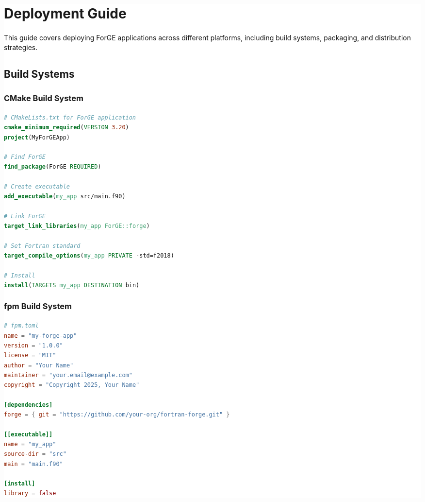 # Deployment Guide

This guide covers deploying ForGE applications across different platforms, including build systems, packaging, and distribution strategies.

## Build Systems

### CMake Build System

```cmake
# CMakeLists.txt for ForGE application
cmake_minimum_required(VERSION 3.20)
project(MyForGEApp)

# Find ForGE
find_package(ForGE REQUIRED)

# Create executable
add_executable(my_app src/main.f90)

# Link ForGE
target_link_libraries(my_app ForGE::forge)

# Set Fortran standard
target_compile_options(my_app PRIVATE -std=f2018)

# Install
install(TARGETS my_app DESTINATION bin)
```

### fpm Build System

```toml
# fpm.toml
name = "my-forge-app"
version = "1.0.0"
license = "MIT"
author = "Your Name"
maintainer = "your.email@example.com"
copyright = "Copyright 2025, Your Name"

[dependencies]
forge = { git = "https://github.com/your-org/fortran-forge.git" }

[[executable]]
name = "my_app"
source-dir = "src"
main = "main.f90"

[install]
library = false
```
